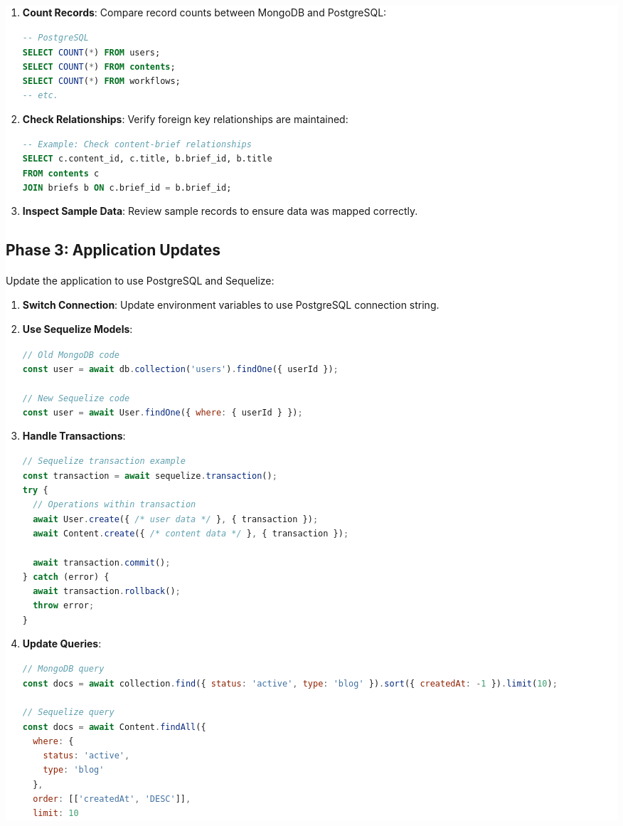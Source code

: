 1. **Count Records**:
   Compare record counts between MongoDB and PostgreSQL:
   ```sql
   -- PostgreSQL
   SELECT COUNT(*) FROM users;
   SELECT COUNT(*) FROM contents;
   SELECT COUNT(*) FROM workflows;
   -- etc.
   ```

2. **Check Relationships**:
   Verify foreign key relationships are maintained:
   ```sql
   -- Example: Check content-brief relationships
   SELECT c.content_id, c.title, b.brief_id, b.title 
   FROM contents c
   JOIN briefs b ON c.brief_id = b.brief_id;
   ```

3. **Inspect Sample Data**:
   Review sample records to ensure data was mapped correctly.

## Phase 3: Application Updates

Update the application to use PostgreSQL and Sequelize:

1. **Switch Connection**:
   Update environment variables to use PostgreSQL connection string.

2. **Use Sequelize Models**:
   ```javascript
   // Old MongoDB code
   const user = await db.collection('users').findOne({ userId });
   
   // New Sequelize code
   const user = await User.findOne({ where: { userId } });
   ```

3. **Handle Transactions**:
   ```javascript
   // Sequelize transaction example
   const transaction = await sequelize.transaction();
   try {
     // Operations within transaction
     await User.create({ /* user data */ }, { transaction });
     await Content.create({ /* content data */ }, { transaction });
     
     await transaction.commit();
   } catch (error) {
     await transaction.rollback();
     throw error;
   }
   ```

4. **Update Queries**:
   ```javascript
   // MongoDB query
   const docs = await collection.find({ status: 'active', type: 'blog' }).sort({ createdAt: -1 }).limit(10);
   
   // Sequelize query
   const docs = await Content.findAll({
     where: { 
       status: 'active',
       type: 'blog'
     },
     order: [['createdAt', 'DESC']],
     limit: 10
   ```